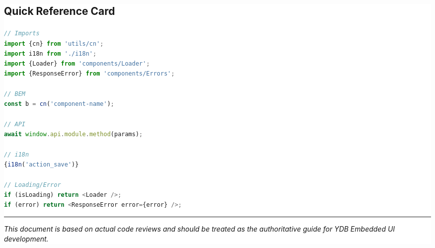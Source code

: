 
## Quick Reference Card

```typescript
// Imports
import {cn} from 'utils/cn';
import i18n from './i18n';
import {Loader} from 'components/Loader';
import {ResponseError} from 'components/Errors';

// BEM
const b = cn('component-name');

// API
await window.api.module.method(params);

// i18n
{i18n('action_save')}

// Loading/Error
if (isLoading) return <Loader />;
if (error) return <ResponseError error={error} />;
```

---

_This document is based on actual code reviews and should be treated as the authoritative guide for YDB Embedded UI development._
